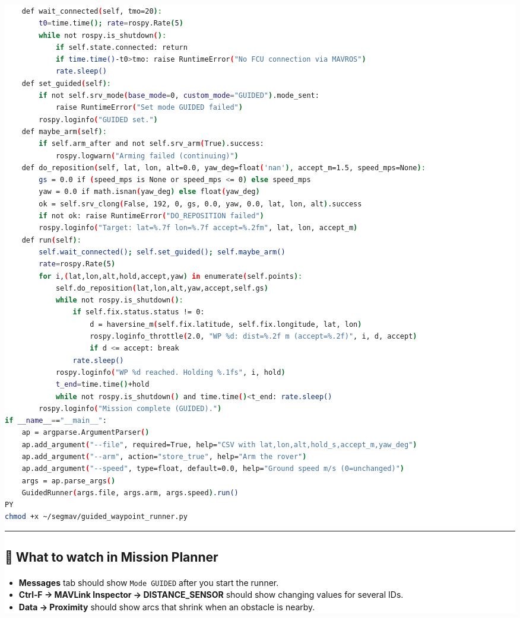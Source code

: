 ```bash
    def wait_connected(self, tmo=20):
        t0=time.time(); rate=rospy.Rate(5)
        while not rospy.is_shutdown():
            if self.state.connected: return
            if time.time()-t0>tmo: raise RuntimeError("No FCU connection via MAVROS")
            rate.sleep()
    def set_guided(self):
        if not self.srv_mode(base_mode=0, custom_mode="GUIDED").mode_sent:
            raise RuntimeError("Set mode GUIDED failed")
        rospy.loginfo("GUIDED set.")
    def maybe_arm(self):
        if self.arm_after and not self.srv_arm(True).success:
            rospy.logwarn("Arming failed (continuing)")
    def do_reposition(self, lat, lon, alt=0.0, yaw_deg=float('nan'), accept_m=1.5, speed_mps=None):
        gs = 0.0 if (speed_mps is None or speed_mps <= 0) else speed_mps
        yaw = 0.0 if math.isnan(yaw_deg) else float(yaw_deg)
        ok = self.srv_clong(False, 192, 0, gs, 0.0, yaw, 0.0, lat, lon, alt).success
        if not ok: raise RuntimeError("DO_REPOSITION failed")
        rospy.loginfo("Target: lat=%.7f lon=%.7f accept=%.2fm", lat, lon, accept_m)
    def run(self):
        self.wait_connected(); self.set_guided(); self.maybe_arm()
        rate=rospy.Rate(5)
        for i,(lat,lon,alt,hold,accept,yaw) in enumerate(self.points):
            self.do_reposition(lat,lon,alt,yaw,accept,self.gs)
            while not rospy.is_shutdown():
                if self.fix.status.status != 0:
                    d = haversine_m(self.fix.latitude, self.fix.longitude, lat, lon)
                    rospy.loginfo_throttle(2.0, "WP %d: dist=%.2f m (accept=%.2f)", i, d, accept)
                    if d <= accept: break
                rate.sleep()
            rospy.loginfo("WP %d reached. Holding %.1fs", i, hold)
            t_end=time.time()+hold
            while not rospy.is_shutdown() and time.time()<t_end: rate.sleep()
        rospy.loginfo("Mission complete (GUIDED).")
if __name__=="__main__":
    ap = argparse.ArgumentParser()
    ap.add_argument("--file", required=True, help="CSV with lat,lon,alt,hold_s,accept_m,yaw_deg")
    ap.add_argument("--arm", action="store_true", help="Arm the rover")
    ap.add_argument("--speed", type=float, default=0.0, help="Ground speed m/s (0=unchanged)")
    args = ap.parse_args()
    GuidedRunner(args.file, args.arm, args.speed).run()
PY
chmod +x ~/segmav/guided_waypoint_runner.py
```

---

## 👀 What to watch in Mission Planner

- **Messages** tab should show `Mode GUIDED` after you start the runner.  
- **Ctrl‑F → MAVLink Inspector → DISTANCE_SENSOR** should show changing values for several IDs.  
- **Data → Proximity** should show arcs that shrink when an obstacle is nearby.
